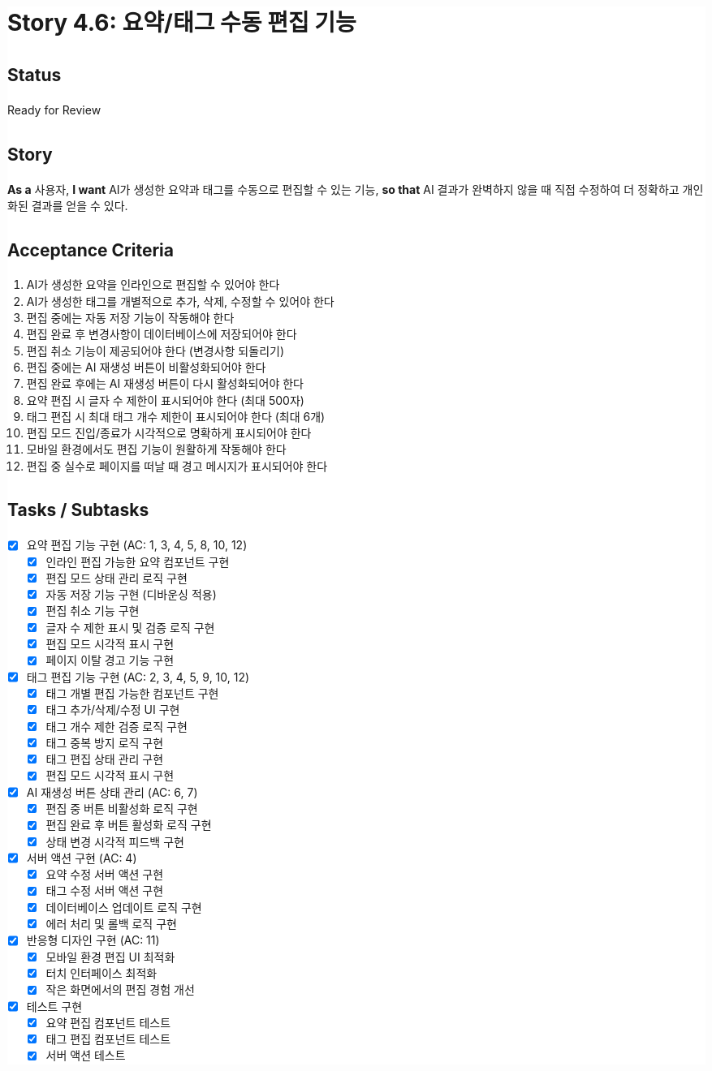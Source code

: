 # Story 4.6: 요약/태그 수동 편집 기능

## Status

Ready for Review

## Story

**As a** 사용자,
**I want** AI가 생성한 요약과 태그를 수동으로 편집할 수 있는 기능,
**so that** AI 결과가 완벽하지 않을 때 직접 수정하여 더 정확하고 개인화된 결과를 얻을 수 있다.

## Acceptance Criteria

1. AI가 생성한 요약을 인라인으로 편집할 수 있어야 한다
2. AI가 생성한 태그를 개별적으로 추가, 삭제, 수정할 수 있어야 한다
3. 편집 중에는 자동 저장 기능이 작동해야 한다
4. 편집 완료 후 변경사항이 데이터베이스에 저장되어야 한다
5. 편집 취소 기능이 제공되어야 한다 (변경사항 되돌리기)
6. 편집 중에는 AI 재생성 버튼이 비활성화되어야 한다
7. 편집 완료 후에는 AI 재생성 버튼이 다시 활성화되어야 한다
8. 요약 편집 시 글자 수 제한이 표시되어야 한다 (최대 500자)
9. 태그 편집 시 최대 태그 개수 제한이 표시되어야 한다 (최대 6개)
10. 편집 모드 진입/종료가 시각적으로 명확하게 표시되어야 한다
11. 모바일 환경에서도 편집 기능이 원활하게 작동해야 한다
12. 편집 중 실수로 페이지를 떠날 때 경고 메시지가 표시되어야 한다

## Tasks / Subtasks

- [x] 요약 편집 기능 구현 (AC: 1, 3, 4, 5, 8, 10, 12)
  - [x] 인라인 편집 가능한 요약 컴포넌트 구현
  - [x] 편집 모드 상태 관리 로직 구현
  - [x] 자동 저장 기능 구현 (디바운싱 적용)
  - [x] 편집 취소 기능 구현
  - [x] 글자 수 제한 표시 및 검증 로직 구현
  - [x] 편집 모드 시각적 표시 구현
  - [x] 페이지 이탈 경고 기능 구현
- [x] 태그 편집 기능 구현 (AC: 2, 3, 4, 5, 9, 10, 12)
  - [x] 태그 개별 편집 가능한 컴포넌트 구현
  - [x] 태그 추가/삭제/수정 UI 구현
  - [x] 태그 개수 제한 검증 로직 구현
  - [x] 태그 중복 방지 로직 구현
  - [x] 태그 편집 상태 관리 구현
  - [x] 편집 모드 시각적 표시 구현
- [x] AI 재생성 버튼 상태 관리 (AC: 6, 7)
  - [x] 편집 중 버튼 비활성화 로직 구현
  - [x] 편집 완료 후 버튼 활성화 로직 구현
  - [x] 상태 변경 시각적 피드백 구현
- [x] 서버 액션 구현 (AC: 4)
  - [x] 요약 수정 서버 액션 구현
  - [x] 태그 수정 서버 액션 구현
  - [x] 데이터베이스 업데이트 로직 구현
  - [x] 에러 처리 및 롤백 로직 구현
- [x] 반응형 디자인 구현 (AC: 11)
  - [x] 모바일 환경 편집 UI 최적화
  - [x] 터치 인터페이스 최적화
  - [x] 작은 화면에서의 편집 경험 개선
- [x] 테스트 구현
  - [x] 요약 편집 컴포넌트 테스트
  - [x] 태그 편집 컴포넌트 테스트
  - [x] 서버 액션 테스트
